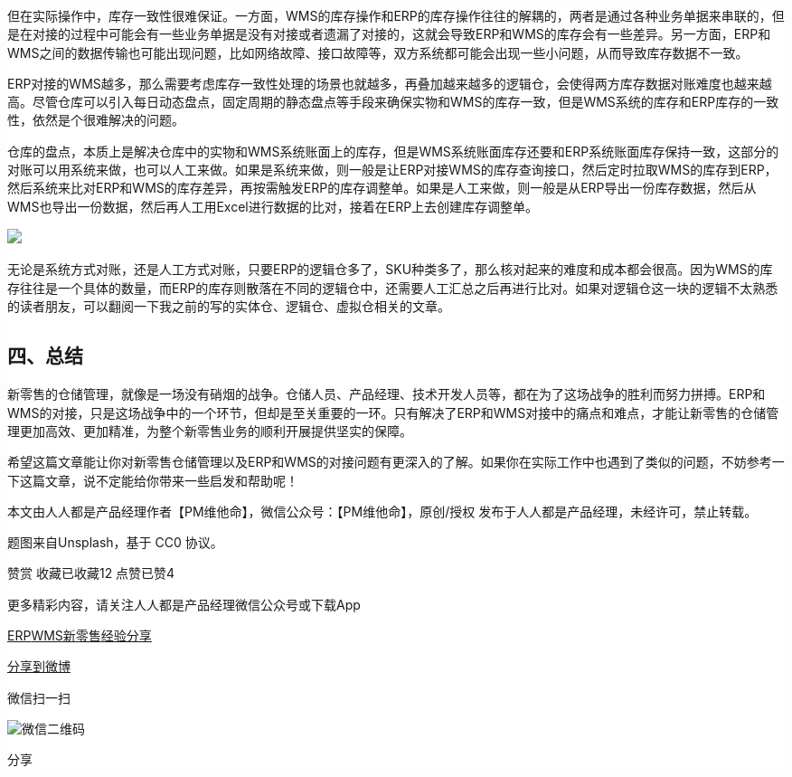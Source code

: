 但在实际操作中，库存一致性很难保证。一方面，WMS的库存操作和ERP的库存操作往往的解耦的，两者是通过各种业务单据来串联的，但是在对接的过程中可能会有一些业务单据是没有对接或者遗漏了对接的，这就会导致ERP和WMS的库存会有一些差异。另一方面，ERP和WMS之间的数据传输也可能出现问题，比如网络故障、接口故障等，双方系统都可能会出现一些小问题，从而导致库存数据不一致。

ERP对接的WMS越多，那么需要考虑库存一致性处理的场景也就越多，再叠加越来越多的逻辑仓，会使得两方库存数据对账难度也越来越高。尽管仓库可以引入每日动态盘点，固定周期的静态盘点等手段来确保实物和WMS的库存一致，但是WMS系统的库存和ERP库存的一致性，依然是个很难解决的问题。

仓库的盘点，本质上是解决仓库中的实物和WMS系统账面上的库存，但是WMS系统账面库存还要和ERP系统账面库存保持一致，这部分的对账可以用系统来做，也可以人工来做。如果是系统来做，则一般是让ERP对接WMS的库存查询接口，然后定时拉取WMS的库存到ERP，然后系统来比对ERP和WMS的库存差异，再按需触发ERP的库存调整单。如果是人工来做，则一般是从ERP导出一份库存数据，然后从WMS也导出一份数据，然后再人工用Excel进行数据的比对，接着在ERP上去创建库存调整单。

![](https://image.woshipm.com/2025/02/09/a29754be-e69e-11ef-a93a-00163e09d72f.png)

无论是系统方式对账，还是人工方式对账，只要ERP的逻辑仓多了，SKU种类多了，那么核对起来的难度和成本都会很高。因为WMS的库存往往是一个具体的数量，而ERP的库存则散落在不同的逻辑仓中，还需要人工汇总之后再进行比对。如果对逻辑仓这一块的逻辑不太熟悉的读者朋友，可以翻阅一下我之前的写的实体仓、逻辑仓、虚拟仓相关的文章。

## 四、总结

新零售的仓储管理，就像是一场没有硝烟的战争。仓储人员、产品经理、技术开发人员等，都在为了这场战争的胜利而努力拼搏。ERP和WMS的对接，只是这场战争中的一个环节，但却是至关重要的一环。只有解决了ERP和WMS对接中的痛点和难点，才能让新零售的仓储管理更加高效、更加精准，为整个新零售业务的顺利开展提供坚实的保障。

希望这篇文章能让你对新零售仓储管理以及ERP和WMS的对接问题有更深入的了解。如果你在实际工作中也遇到了类似的问题，不妨参考一下这篇文章，说不定能给你带来一些启发和帮助呢！

本文由人人都是产品经理作者【PM维他命】，微信公众号：【PM维他命】，原创/授权 发布于人人都是产品经理，未经许可，禁止转载。

题图来自Unsplash，基于 CC0 协议。

赞赏 收藏已收藏12 点赞已赞4

更多精彩内容，请关注人人都是产品经理微信公众号或下载App

[ERP](https://www.woshipm.com/tag/erp)[WMS](https://www.woshipm.com/tag/wms)[新零售](https://www.woshipm.com/tag/%e6%96%b0%e9%9b%b6%e5%94%ae)[经验分享](https://www.woshipm.com/tag/%e7%bb%8f%e9%aa%8c%e5%88%86%e4%ba%ab)

[分享到微博](https://service.weibo.com/share/share.php?appkey=2775287854&title=新零售ERP如何对接第三方WMS&url=https://www.woshipm.com/pd/6179973.html&pic=https://image.woshipm.com/2025/02/14/2f96b32a-eaa3-11ef-9075-00163e09d72f.png)

微信扫一扫

![微信二维码](https://api.pwmqr.com/qrcode/create/?url=https://www.woshipm.com/pd/6179973.html)

分享